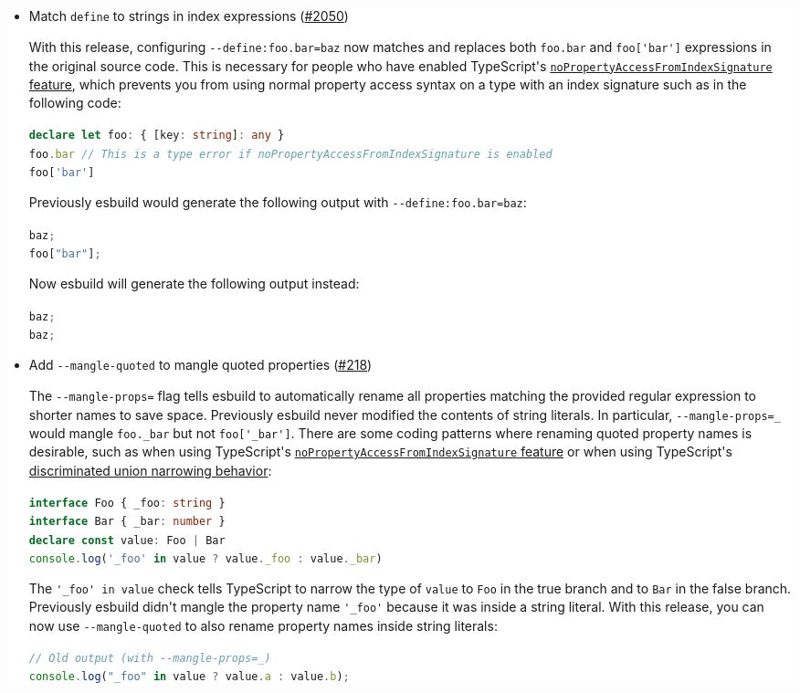 * Match `define` to strings in index expressions ([#2050](https://github.com/evanw/esbuild/issues/2050))

    With this release, configuring `--define:foo.bar=baz` now matches and replaces both `foo.bar` and `foo['bar']` expressions in the original source code. This is necessary for people who have enabled TypeScript's [`noPropertyAccessFromIndexSignature` feature](https://www.typescriptlang.org/tsconfig#noPropertyAccessFromIndexSignature), which prevents you from using normal property access syntax on a type with an index signature such as in the following code:

    ```ts
    declare let foo: { [key: string]: any }
    foo.bar // This is a type error if noPropertyAccessFromIndexSignature is enabled
    foo['bar']
    ```

    Previously esbuild would generate the following output with `--define:foo.bar=baz`:

    ```js
    baz;
    foo["bar"];
    ```

    Now esbuild will generate the following output instead:

    ```js
    baz;
    baz;
    ```

* Add `--mangle-quoted` to mangle quoted properties ([#218](https://github.com/evanw/esbuild/issues/218))

    The `--mangle-props=` flag tells esbuild to automatically rename all properties matching the provided regular expression to shorter names to save space. Previously esbuild never modified the contents of string literals. In particular, `--mangle-props=_` would mangle `foo._bar` but not `foo['_bar']`. There are some coding patterns where renaming quoted property names is desirable, such as when using TypeScript's [`noPropertyAccessFromIndexSignature` feature](https://www.typescriptlang.org/tsconfig#noPropertyAccessFromIndexSignature) or when using TypeScript's [discriminated union narrowing behavior](https://www.typescriptlang.org/docs/handbook/2/narrowing.html#discriminated-unions):

    ```ts
    interface Foo { _foo: string }
    interface Bar { _bar: number }
    declare const value: Foo | Bar
    console.log('_foo' in value ? value._foo : value._bar)
    ```

    The `'_foo' in value` check tells TypeScript to narrow the type of `value` to `Foo` in the true branch and to `Bar` in the false branch. Previously esbuild didn't mangle the property name `'_foo'` because it was inside a string literal. With this release, you can now use `--mangle-quoted` to also rename property names inside string literals:

    ```js
    // Old output (with --mangle-props=_)
    console.log("_foo" in value ? value.a : value.b);
